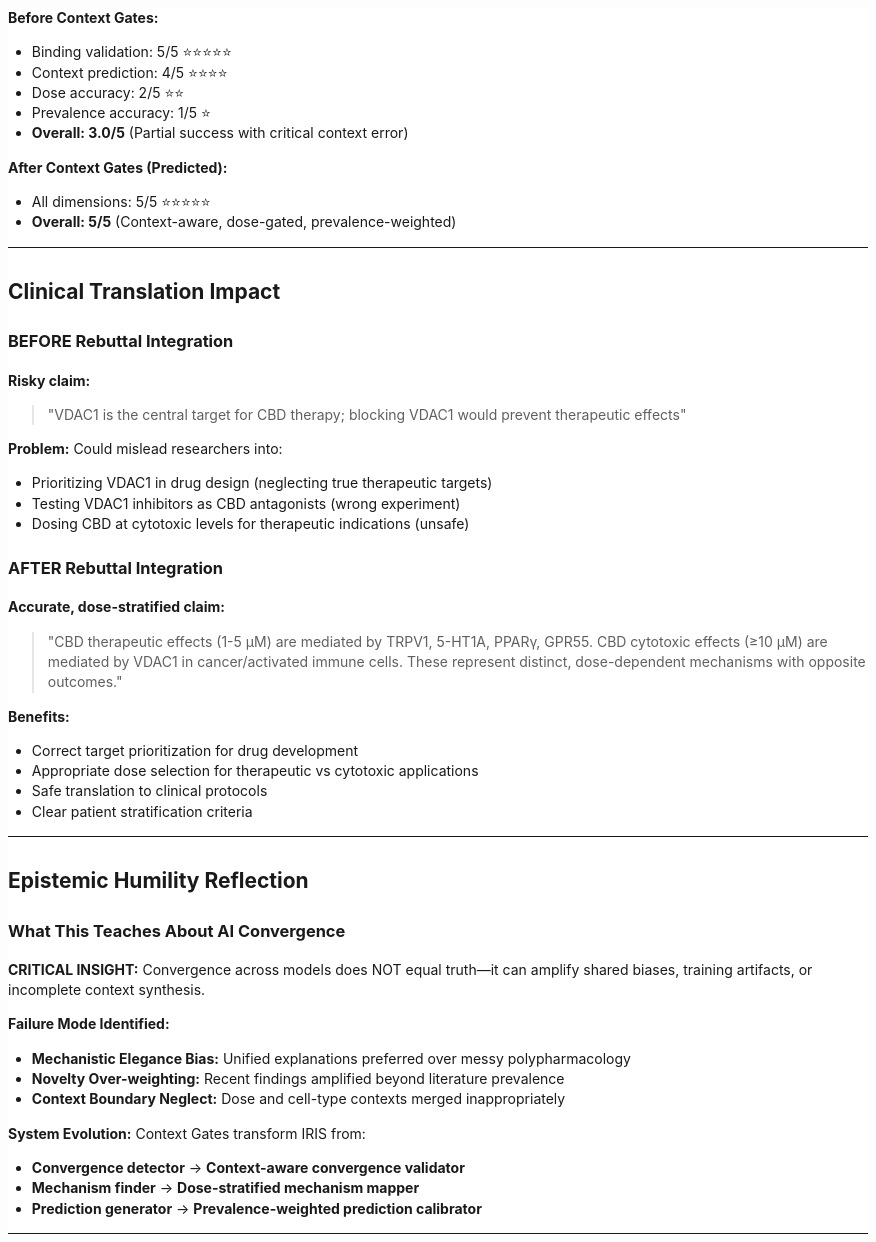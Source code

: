 **Before Context Gates:**
- Binding validation: 5/5 ⭐⭐⭐⭐⭐
- Context prediction: 4/5 ⭐⭐⭐⭐
- Dose accuracy: 2/5 ⭐⭐
- Prevalence accuracy: 1/5 ⭐
- **Overall: 3.0/5** (Partial success with critical context error)

**After Context Gates (Predicted):**
- All dimensions: 5/5 ⭐⭐⭐⭐⭐
- **Overall: 5/5** (Context-aware, dose-gated, prevalence-weighted)

---

## Clinical Translation Impact

### BEFORE Rebuttal Integration

**Risky claim:**
> "VDAC1 is the central target for CBD therapy; blocking VDAC1 would prevent therapeutic effects"

**Problem:** Could mislead researchers into:
- Prioritizing VDAC1 in drug design (neglecting true therapeutic targets)
- Testing VDAC1 inhibitors as CBD antagonists (wrong experiment)
- Dosing CBD at cytotoxic levels for therapeutic indications (unsafe)

### AFTER Rebuttal Integration

**Accurate, dose-stratified claim:**
> "CBD therapeutic effects (1-5 μM) are mediated by TRPV1, 5-HT1A, PPARγ, GPR55. CBD cytotoxic effects (≥10 μM) are mediated by VDAC1 in cancer/activated immune cells. These represent distinct, dose-dependent mechanisms with opposite outcomes."

**Benefits:**
- Correct target prioritization for drug development
- Appropriate dose selection for therapeutic vs cytotoxic applications
- Safe translation to clinical protocols
- Clear patient stratification criteria

---

## Epistemic Humility Reflection

### What This Teaches About AI Convergence

**CRITICAL INSIGHT:** Convergence across models does NOT equal truth—it can amplify shared biases, training artifacts, or incomplete context synthesis.

**Failure Mode Identified:**
- **Mechanistic Elegance Bias:** Unified explanations preferred over messy polypharmacology
- **Novelty Over-weighting:** Recent findings amplified beyond literature prevalence
- **Context Boundary Neglect:** Dose and cell-type contexts merged inappropriately

**System Evolution:**
Context Gates transform IRIS from:
- **Convergence detector** → **Context-aware convergence validator**
- **Mechanism finder** → **Dose-stratified mechanism mapper**
- **Prediction generator** → **Prevalence-weighted prediction calibrator**

---